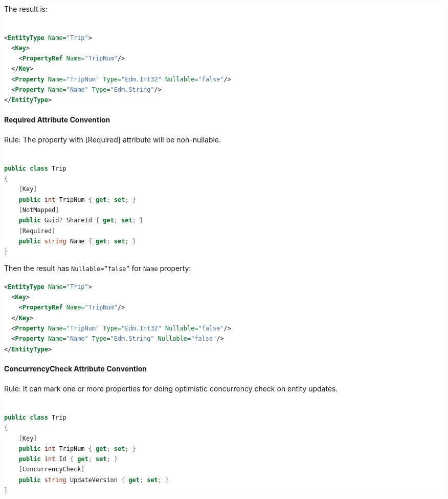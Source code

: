 The result is:
```XML

<EntityType Name="Trip">
  <Key>
	<PropertyRef Name="TripNum"/>
  </Key>
  <Property Name="TripNum" Type="Edm.Int32" Nullable="false"/>
  <Property Name="Name" Type="Edm.String"/>
</EntityType>
```

#### Required Attribute Convention

Rule: The property with [Required] attribute will be non-nullable. 

```C#

public class Trip
{
    [Key]
    public int TripNum { get; set; }
    [NotMapped]
    public Guid? ShareId { get; set; }
    [Required]
    public string Name { get; set; }
}
```

Then the result has `Nullable=”false”` for `Name` property:

```XML
<EntityType Name="Trip">
  <Key>
	<PropertyRef Name="TripNum"/>
  </Key>
  <Property Name="TripNum" Type="Edm.Int32" Nullable="false"/>
  <Property Name="Name" Type="Edm.String" Nullable="false"/>
</EntityType>
```

#### ConcurrencyCheck Attribute Convention
Rule: It can mark one or more properties for doing optimistic concurrency check on entity updates.

```C#

public class Trip
{
    [Key]
    public int TripNum { get; set; }
    public int Id { get; set; }
    [ConcurrencyCheck]
    public string UpdateVersion { get; set; }
}
```
